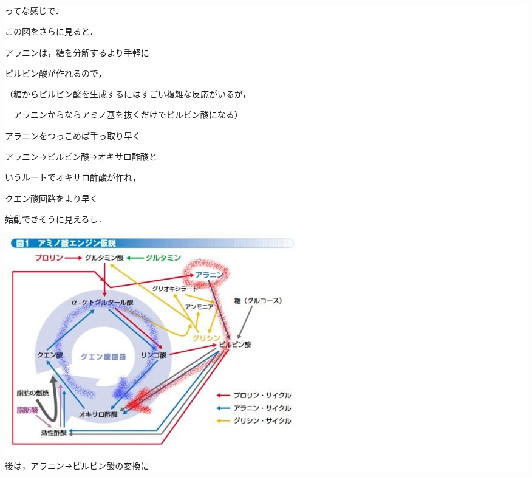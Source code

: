 



ってな感じで．


この図をさらに見ると．


アラニンは，糖を分解するより手軽に


ピルビン酸が作れるので，


（糖からピルビン酸を生成するにはすごい複雑な反応がいるが，


　アラニンからならアミノ基を抜くだけでピルビン酸になる）


アラニンをつっこめば手っ取り早く


アラニン→ピルビン酸→オキサロ酢酸と


いうルートでオキサロ酢酸が作れ，


クエン酸回路をより早く


始動できそうに見えるし．




![36b289d3f1b75814495a58806d3cfbe0.jpg](images/36b289d3f1b75814495a58806d3cfbe0.jpg)







後は，アラニン→ピルビン酸の変換に
